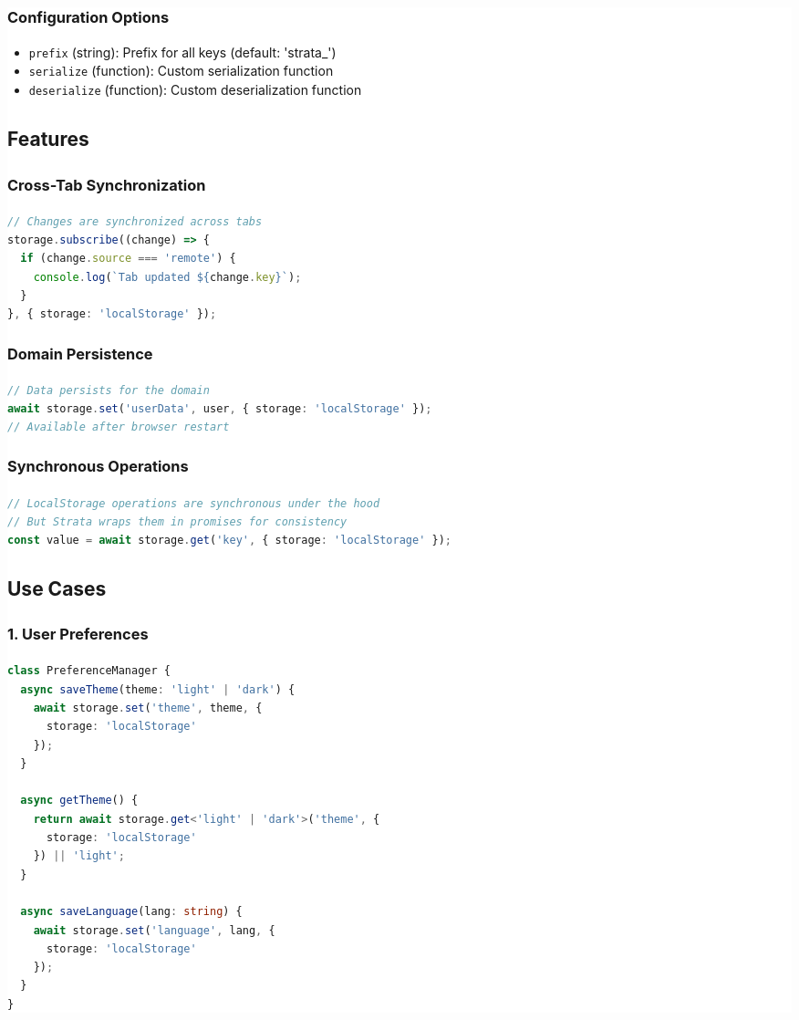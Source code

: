 ### Configuration Options

- `prefix` (string): Prefix for all keys (default: 'strata_')
- `serialize` (function): Custom serialization function
- `deserialize` (function): Custom deserialization function

## Features

### Cross-Tab Synchronization

```typescript
// Changes are synchronized across tabs
storage.subscribe((change) => {
  if (change.source === 'remote') {
    console.log(`Tab updated ${change.key}`);
  }
}, { storage: 'localStorage' });
```

### Domain Persistence

```typescript
// Data persists for the domain
await storage.set('userData', user, { storage: 'localStorage' });
// Available after browser restart
```

### Synchronous Operations

```typescript
// LocalStorage operations are synchronous under the hood
// But Strata wraps them in promises for consistency
const value = await storage.get('key', { storage: 'localStorage' });
```

## Use Cases

### 1. User Preferences

```typescript
class PreferenceManager {
  async saveTheme(theme: 'light' | 'dark') {
    await storage.set('theme', theme, { 
      storage: 'localStorage' 
    });
  }
  
  async getTheme() {
    return await storage.get<'light' | 'dark'>('theme', { 
      storage: 'localStorage' 
    }) || 'light';
  }
  
  async saveLanguage(lang: string) {
    await storage.set('language', lang, { 
      storage: 'localStorage' 
    });
  }
}
```
